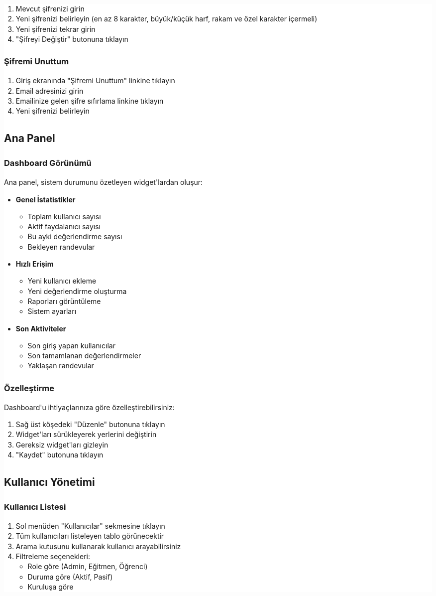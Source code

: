 1. Mevcut şifrenizi girin
2. Yeni şifrenizi belirleyin (en az 8 karakter, büyük/küçük harf, rakam ve özel karakter içermeli)
3. Yeni şifrenizi tekrar girin
4. "Şifreyi Değiştir" butonuna tıklayın

### Şifremi Unuttum

1. Giriş ekranında "Şifremi Unuttum" linkine tıklayın
2. Email adresinizi girin
3. Emailinize gelen şifre sıfırlama linkine tıklayın
4. Yeni şifrenizi belirleyin

## Ana Panel

### Dashboard Görünümü

Ana panel, sistem durumunu özetleyen widget'lardan oluşur:

- **Genel İstatistikler**
  - Toplam kullanıcı sayısı
  - Aktif faydalanıcı sayısı
  - Bu ayki değerlendirme sayısı
  - Bekleyen randevular

- **Hızlı Erişim**
  - Yeni kullanıcı ekleme
  - Yeni değerlendirme oluşturma
  - Raporları görüntüleme
  - Sistem ayarları

- **Son Aktiviteler**
  - Son giriş yapan kullanıcılar
  - Son tamamlanan değerlendirmeler
  - Yaklaşan randevular

### Özelleştirme

Dashboard'u ihtiyaçlarınıza göre özelleştirebilirsiniz:

1. Sağ üst köşedeki "Düzenle" butonuna tıklayın
2. Widget'ları sürükleyerek yerlerini değiştirin
3. Gereksiz widget'ları gizleyin
4. "Kaydet" butonuna tıklayın

## Kullanıcı Yönetimi

### Kullanıcı Listesi

1. Sol menüden "Kullanıcılar" sekmesine tıklayın
2. Tüm kullanıcıları listeleyen tablo görünecektir
3. Arama kutusunu kullanarak kullanıcı arayabilirsiniz
4. Filtreleme seçenekleri:
   - Role göre (Admin, Eğitmen, Öğrenci)
   - Duruma göre (Aktif, Pasif)
   - Kuruluşa göre
